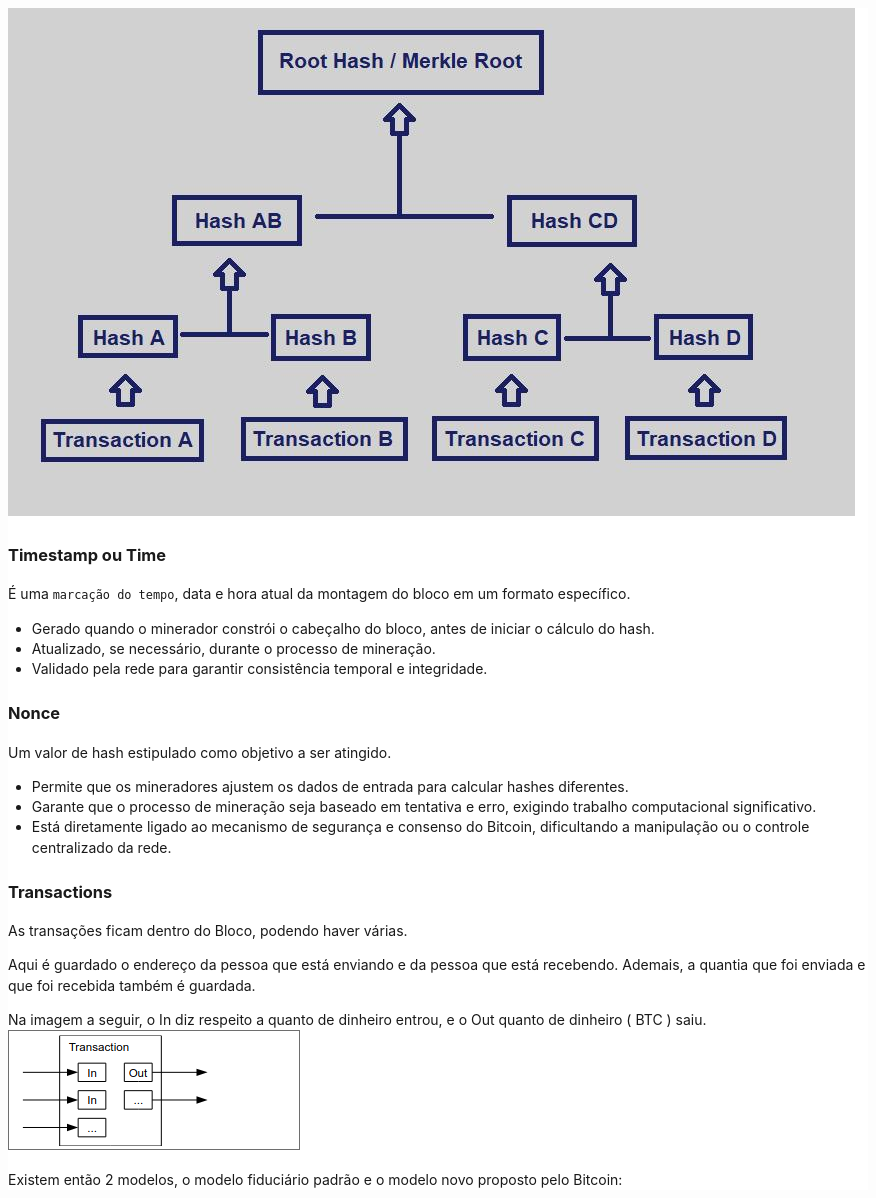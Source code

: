 <p><img src="/_resources/a50bc9ee64fc4762822cf9734403ea1b.png" alt="e26258be8c29ab3b82c5fae22224d79c.png"></p>
<h3 id="timestamp-ou-time">Timestamp ou Time</h3>
<p>É uma <code>marcação do tempo</code>, data e hora atual da montagem do bloco em um formato específico.</p>
<ul>
<li>Gerado quando o minerador constrói o cabeçalho do bloco, antes de iniciar o cálculo do hash.</li>
<li>Atualizado, se necessário, durante o processo de mineração.</li>
<li>Validado pela rede para garantir consistência temporal e integridade.</li>
</ul>
<h3 id="nonce">Nonce</h3>
<p>Um valor de hash estipulado como objetivo a ser atingido.</p>
<ul>
<li>Permite que os mineradores ajustem os dados de entrada para calcular hashes diferentes.</li>
<li>Garante que o processo de mineração seja baseado em tentativa e erro, exigindo trabalho computacional significativo.</li>
<li>Está diretamente ligado ao mecanismo de segurança e consenso do Bitcoin, dificultando a manipulação ou o controle centralizado da rede.</li>
</ul>
<h3 id="transactions">Transactions</h3>
<p>As transações ficam dentro do Bloco, podendo haver várias.</p>
<p>Aqui é guardado o endereço da pessoa que está enviando e da pessoa que está recebendo. Ademais, a quantia que foi enviada e que foi recebida também é guardada.</p>
<p>Na imagem a seguir, o In diz respeito a quanto de dinheiro entrou, e o Out quanto de dinheiro ( BTC ) saiu.<br>
<img src="/_resources/b1e114070d154649a8725dd289e7008b.png" alt="98e0e9cdc9f267ba0e530c20474a088c.png"></p>
<p>Existem então 2 modelos, o modelo fiduciário padrão e o modelo novo proposto pelo Bitcoin:<br>